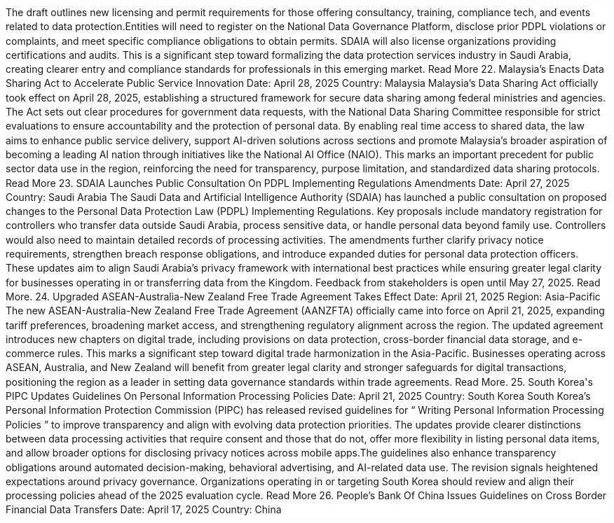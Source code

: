  The draft outlines new licensing and permit requirements for those offering consultancy, training, compliance tech, and events related to data protection.Entities will need to register on the National Data Governance Platform, disclose prior PDPL violations or complaints, and meet specific compliance obligations to obtain permits. SDAIA will also license organizations providing certifications and audits. 
 This is a significant step toward formalizing the data protection services industry in Saudi Arabia, creating clearer entry and compliance standards for professionals in this emerging market. Read More 
 22. Malaysia’s Enacts Data Sharing Act to Accelerate Public Service Innovation 
 Date: April 28, 2025 
 Country: Malaysia 
 Malaysia’s Data Sharing Act officially took effect on April 28, 2025, establishing a structured framework for secure data sharing among federal ministries and agencies. 
 The Act sets out clear procedures for government data requests, with the National Data Sharing Committee responsible for strict evaluations to ensure accountability and the protection of personal data. By enabling real time access to shared data, the law aims to enhance public service delivery, support AI-driven solutions across sections and promote Malaysia’s broader aspiration of becoming a leading AI nation through initiatives like the National AI Office (NAIO). 
 This marks an important precedent for public sector data use in the region, reinforcing the need for transparency, purpose limitation, and standardized data sharing protocols. Read More 
 23. SDAIA Launches Public Consultation On PDPL Implementing Regulations Amendments 
 Date: April 27, 2025 
 Country: Saudi Arabia 
 The Saudi Data and Artificial Intelligence Authority (SDAIA) has launched a public consultation on proposed changes to the Personal Data Protection Law (PDPL) Implementing Regulations. Key proposals include mandatory registration for controllers who transfer data outside Saudi Arabia, process sensitive data, or handle personal data beyond family use. Controllers would also need to maintain detailed records of processing activities. 
 The amendments further clarify privacy notice requirements, strengthen breach response obligations, and introduce expanded duties for personal data protection officers. 
 These updates aim to align Saudi Arabia’s privacy framework with international best practices while ensuring greater legal clarity for businesses operating in or transferring data from the Kingdom. Feedback from stakeholders is open until May 27, 2025. Read More. 
 24. Upgraded ASEAN-Australia-New Zealand Free Trade Agreement Takes Effect 
 Date: April 21, 2025 
 Region: Asia-Pacific 
 The new ASEAN-Australia-New Zealand Free Trade Agreement (AANZFTA) officially came into force on April 21, 2025, expanding tariff preferences, broadening market access, and strengthening regulatory alignment across the region. 
 The updated agreement introduces new chapters on digital trade, including provisions on data protection, cross-border financial data storage, and e-commerce rules. 
 This marks a significant step toward digital trade harmonization in the Asia-Pacific. Businesses operating across ASEAN, Australia, and New Zealand will benefit from greater legal clarity and stronger safeguards for digital transactions, positioning the region as a leader in setting data governance standards within trade agreements. Read More. 
 25. South Korea's PIPC Updates Guidelines On Personal Information Processing Policies 
 Date: April 21, 2025 
 Country: South Korea 
 South Korea’s Personal Information Protection Commission (PIPC) has released revised guidelines for “ Writing Personal Information Processing Policies ” to improve transparency and align with evolving data protection priorities. 
 The updates provide clearer distinctions between data processing activities that require consent and those that do not, offer more flexibility in listing personal data items, and allow broader options for disclosing privacy notices across mobile apps.The guidelines also enhance transparency obligations around automated decision-making, behavioral advertising, and AI-related data use. The revision signals heightened expectations around privacy governance. 
 Organizations operating in or targeting South Korea should review and align their processing policies ahead of the 2025 evaluation cycle. Read More 
 26. People’s Bank Of China Issues Guidelines on Cross Border Financial Data Transfers 
 Date: April 17, 2025 
 Country: China 